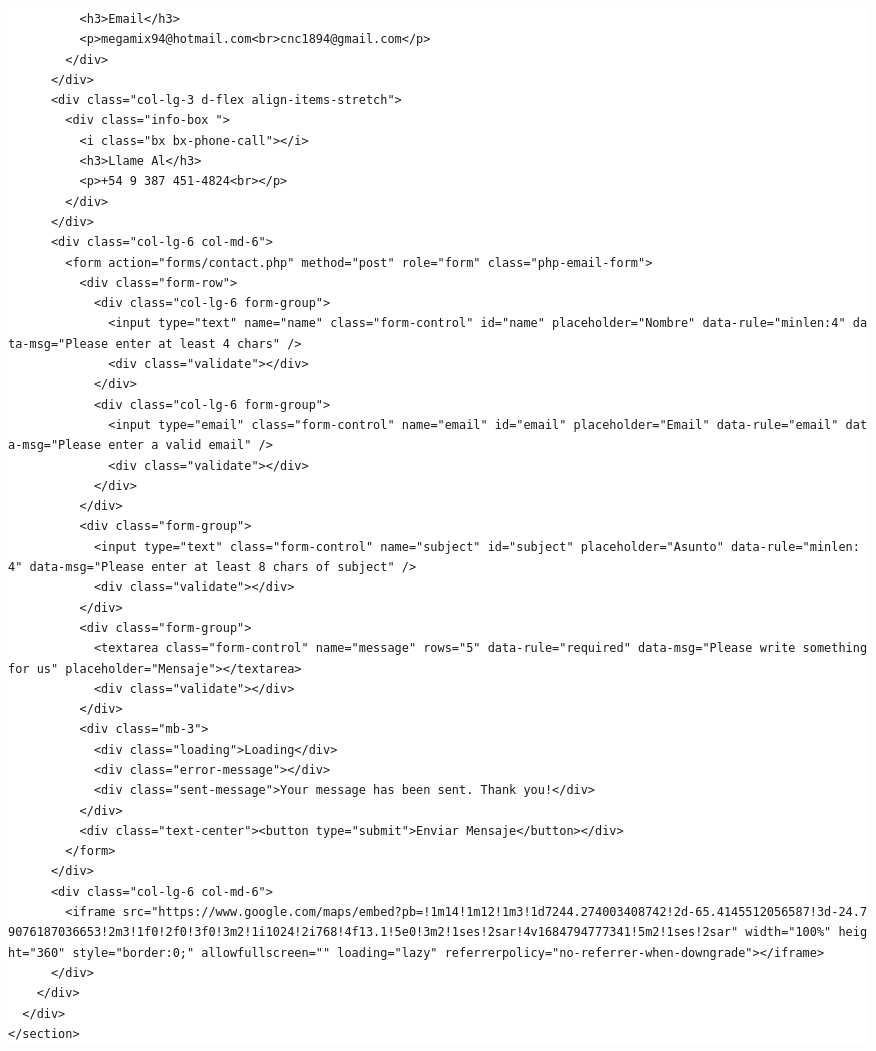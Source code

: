               <h3>Email</h3>
              <p>megamix94@hotmail.com<br>cnc1894@gmail.com</p>
            </div>
          </div>
          <div class="col-lg-3 d-flex align-items-stretch">
            <div class="info-box ">
              <i class="bx bx-phone-call"></i>
              <h3>Llame Al</h3>
              <p>+54 9 387 451-4824<br></p>
            </div>
          </div>
          <div class="col-lg-6 col-md-6">
            <form action="forms/contact.php" method="post" role="form" class="php-email-form">
              <div class="form-row">
                <div class="col-lg-6 form-group">
                  <input type="text" name="name" class="form-control" id="name" placeholder="Nombre" data-rule="minlen:4" data-msg="Please enter at least 4 chars" />
                  <div class="validate"></div>
                </div>
                <div class="col-lg-6 form-group">
                  <input type="email" class="form-control" name="email" id="email" placeholder="Email" data-rule="email" data-msg="Please enter a valid email" />
                  <div class="validate"></div>
                </div>
              </div>
              <div class="form-group">
                <input type="text" class="form-control" name="subject" id="subject" placeholder="Asunto" data-rule="minlen:4" data-msg="Please enter at least 8 chars of subject" />
                <div class="validate"></div>
              </div>
              <div class="form-group">
                <textarea class="form-control" name="message" rows="5" data-rule="required" data-msg="Please write something for us" placeholder="Mensaje"></textarea>
                <div class="validate"></div>
              </div>
              <div class="mb-3">
                <div class="loading">Loading</div>
                <div class="error-message"></div>
                <div class="sent-message">Your message has been sent. Thank you!</div>
              </div>
              <div class="text-center"><button type="submit">Enviar Mensaje</button></div>
            </form>
          </div>
          <div class="col-lg-6 col-md-6">
            <iframe src="https://www.google.com/maps/embed?pb=!1m14!1m12!1m3!1d7244.274003408742!2d-65.4145512056587!3d-24.79076187036653!2m3!1f0!2f0!3f0!3m2!1i1024!2i768!4f13.1!5e0!3m2!1ses!2sar!4v1684794777341!5m2!1ses!2sar" width="100%" height="360" style="border:0;" allowfullscreen="" loading="lazy" referrerpolicy="no-referrer-when-downgrade"></iframe>
          </div>
        </div>
      </div>
    </section>
  </main>
